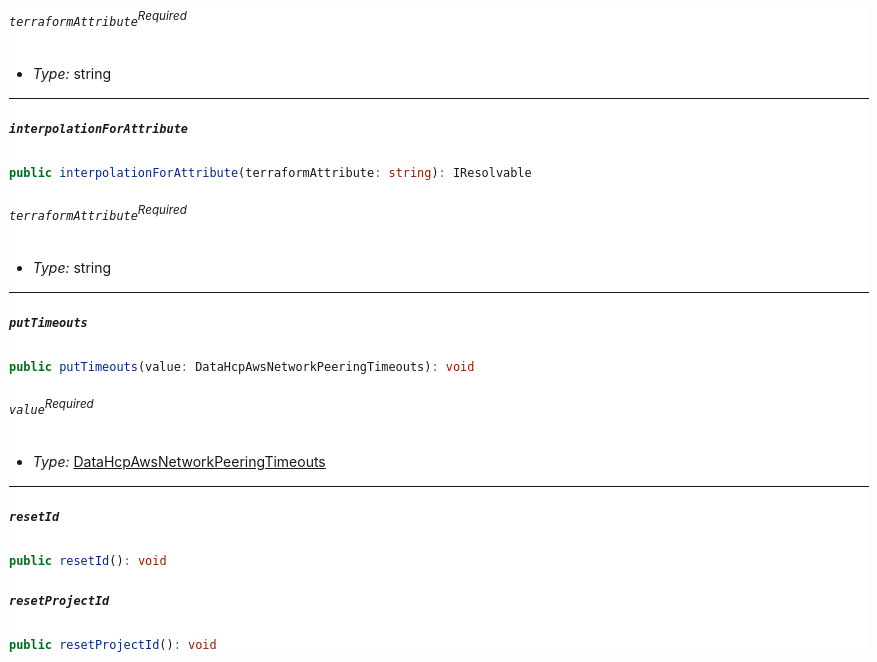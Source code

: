 ###### `terraformAttribute`<sup>Required</sup> <a name="terraformAttribute" id="@cdktf/provider-hcp.dataHcpAwsNetworkPeering.DataHcpAwsNetworkPeering.getStringMapAttribute.parameter.terraformAttribute"></a>

- *Type:* string

---

##### `interpolationForAttribute` <a name="interpolationForAttribute" id="@cdktf/provider-hcp.dataHcpAwsNetworkPeering.DataHcpAwsNetworkPeering.interpolationForAttribute"></a>

```typescript
public interpolationForAttribute(terraformAttribute: string): IResolvable
```

###### `terraformAttribute`<sup>Required</sup> <a name="terraformAttribute" id="@cdktf/provider-hcp.dataHcpAwsNetworkPeering.DataHcpAwsNetworkPeering.interpolationForAttribute.parameter.terraformAttribute"></a>

- *Type:* string

---

##### `putTimeouts` <a name="putTimeouts" id="@cdktf/provider-hcp.dataHcpAwsNetworkPeering.DataHcpAwsNetworkPeering.putTimeouts"></a>

```typescript
public putTimeouts(value: DataHcpAwsNetworkPeeringTimeouts): void
```

###### `value`<sup>Required</sup> <a name="value" id="@cdktf/provider-hcp.dataHcpAwsNetworkPeering.DataHcpAwsNetworkPeering.putTimeouts.parameter.value"></a>

- *Type:* <a href="#@cdktf/provider-hcp.dataHcpAwsNetworkPeering.DataHcpAwsNetworkPeeringTimeouts">DataHcpAwsNetworkPeeringTimeouts</a>

---

##### `resetId` <a name="resetId" id="@cdktf/provider-hcp.dataHcpAwsNetworkPeering.DataHcpAwsNetworkPeering.resetId"></a>

```typescript
public resetId(): void
```

##### `resetProjectId` <a name="resetProjectId" id="@cdktf/provider-hcp.dataHcpAwsNetworkPeering.DataHcpAwsNetworkPeering.resetProjectId"></a>

```typescript
public resetProjectId(): void
```
